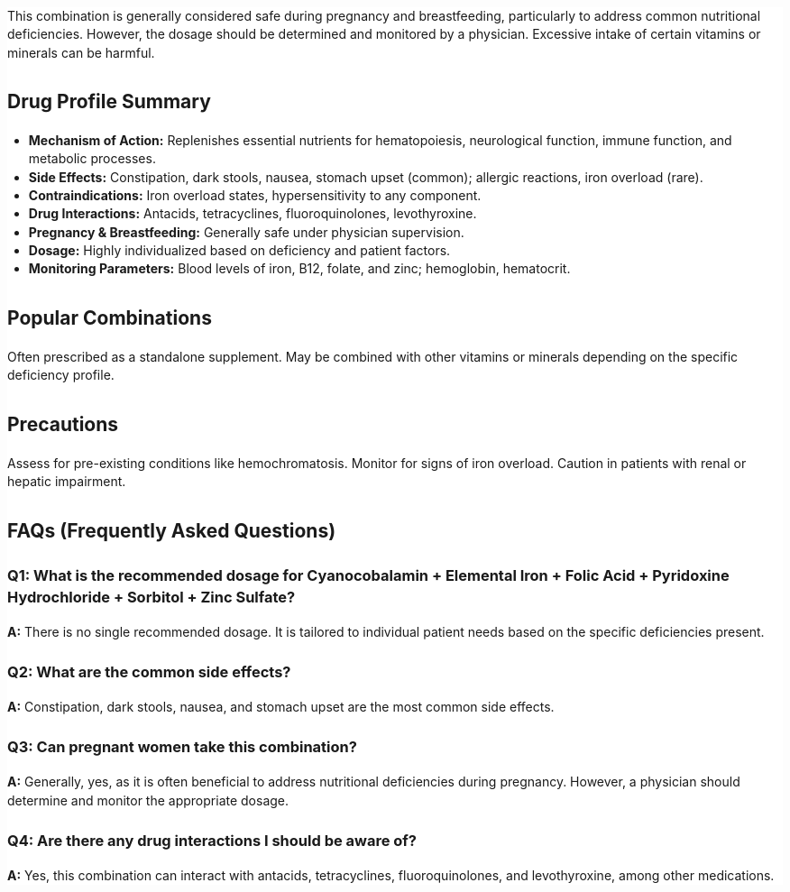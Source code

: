 This combination is generally considered safe during pregnancy and breastfeeding, particularly to address common nutritional deficiencies. However, the dosage should be determined and monitored by a physician. Excessive intake of certain vitamins or minerals can be harmful.


## **Drug Profile Summary**

* **Mechanism of Action:** Replenishes essential nutrients for hematopoiesis, neurological function, immune function, and metabolic processes.
* **Side Effects:** Constipation, dark stools, nausea, stomach upset (common); allergic reactions, iron overload (rare).
* **Contraindications:** Iron overload states, hypersensitivity to any component.
* **Drug Interactions:** Antacids, tetracyclines, fluoroquinolones, levothyroxine.
* **Pregnancy & Breastfeeding:** Generally safe under physician supervision.
* **Dosage:** Highly individualized based on deficiency and patient factors.
* **Monitoring Parameters:**  Blood levels of iron, B12, folate, and zinc; hemoglobin, hematocrit.

## **Popular Combinations**

Often prescribed as a standalone supplement.  May be combined with other vitamins or minerals depending on the specific deficiency profile.

## **Precautions**

Assess for pre-existing conditions like hemochromatosis. Monitor for signs of iron overload.  Caution in patients with renal or hepatic impairment.

## **FAQs (Frequently Asked Questions)**

### **Q1: What is the recommended dosage for Cyanocobalamin + Elemental Iron + Folic Acid + Pyridoxine Hydrochloride + Sorbitol + Zinc Sulfate?**

**A:**  There is no single recommended dosage. It is tailored to individual patient needs based on the specific deficiencies present.

### **Q2: What are the common side effects?**

**A:** Constipation, dark stools, nausea, and stomach upset are the most common side effects.

### **Q3: Can pregnant women take this combination?**

**A:**  Generally, yes, as it is often beneficial to address nutritional deficiencies during pregnancy. However, a physician should determine and monitor the appropriate dosage.

### **Q4: Are there any drug interactions I should be aware of?**

**A:** Yes, this combination can interact with antacids, tetracyclines, fluoroquinolones, and levothyroxine, among other medications.
